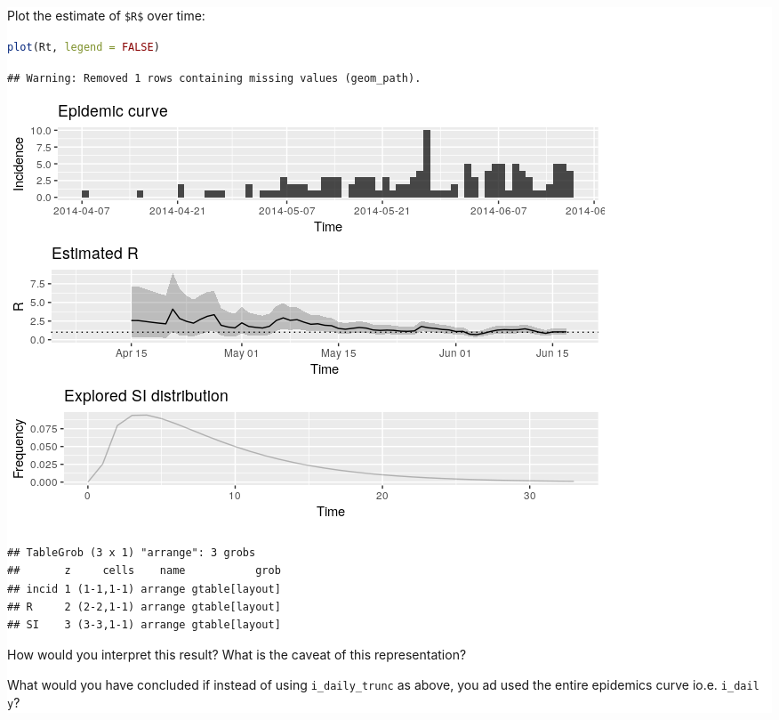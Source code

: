 
Plot the estimate of `$R$` over
time:

``` r
plot(Rt, legend = FALSE)
```

    ## Warning: Removed 1 rows containing missing values (geom_path).

![](../post/practical-real-time-response-2_files/figure-gfm/new_EpiEstim-1.png)

    ## TableGrob (3 x 1) "arrange": 3 grobs
    ##       z     cells    name           grob
    ## incid 1 (1-1,1-1) arrange gtable[layout]
    ## R     2 (2-2,1-1) arrange gtable[layout]
    ## SI    3 (3-3,1-1) arrange gtable[layout]

How would you interpret this result? What is the caveat of this
representation?

What would you have concluded if instead of using `i_daily_trunc` as
above, you ad used the entire epidemics curve io.e.
`i_daily`?
